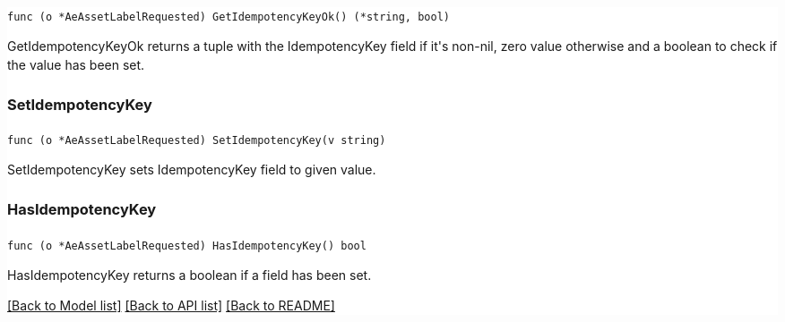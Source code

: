 `func (o *AeAssetLabelRequested) GetIdempotencyKeyOk() (*string, bool)`

GetIdempotencyKeyOk returns a tuple with the IdempotencyKey field if it's non-nil, zero value otherwise
and a boolean to check if the value has been set.

### SetIdempotencyKey

`func (o *AeAssetLabelRequested) SetIdempotencyKey(v string)`

SetIdempotencyKey sets IdempotencyKey field to given value.

### HasIdempotencyKey

`func (o *AeAssetLabelRequested) HasIdempotencyKey() bool`

HasIdempotencyKey returns a boolean if a field has been set.


[[Back to Model list]](../README.md#documentation-for-models) [[Back to API list]](../README.md#documentation-for-api-endpoints) [[Back to README]](../README.md)


